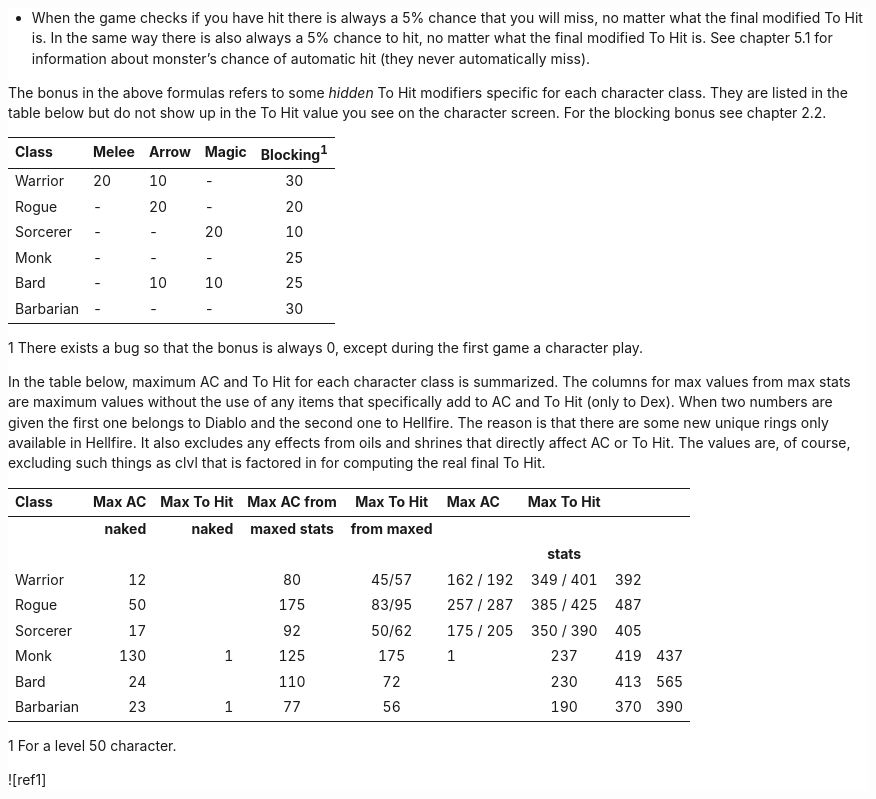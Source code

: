 - When the game checks if you have hit there is always a 5% chance that you will miss, no matter what the final modified To Hit is. In the same way there is also always a 5% chance to hit, no matter what the final modified To Hit is. See chapter 5.1 for information about monster’s chance of automatic hit (they never automatically miss).

The bonus in the above formulas refers to some *hidden* To Hit modifiers specific for each character class. They are listed in the table below but do not show up in the To Hit value you see on the character screen. For the blocking bonus see chapter 2.2.

|**Class**|**Melee**|**Arrow**|**Magic**|<b>Blocking<sup>1</sup></b>|
| :- | :- | :- | :- | :-: |
|Warrior|20|10|-|30|
|Rogue|-|20|-|20|
|Sorcerer|-|-|20|10|
|Monk|-|-|-|25|
|Bard|-|10|10|25|
|Barbarian|-|-|-|30|

1	There exists a bug so that the bonus is always 0, except during the first game a character play.

In the table below, maximum AC and To Hit for each character class is summarized. The columns for max values from max stats are maximum values without the use of any items that specifically add to AC and To Hit (only to Dex). When two numbers are given the first one belongs to Diablo and the second one to Hellfire. The reason is that there are some new unique rings only available in Hellfire. It also excludes any effects from oils and shrines that directly affect AC or To Hit. The values are, of course, excluding such things as clvl that is factored in for computing the real final To Hit.

|**Class**|**Max AC**|**Max To Hit**|**Max AC from**|**Max To Hit**|**Max AC**|**Max To Hit**|||
| :- | -: | -: | :-: | :-: | :- | :-: | :- | :- |
||**naked**|**naked**|**maxed stats**|**from maxed**|||||
|||||||**stats**|||
|Warrior|12||80|45/57|162 / 192|349 / 401|392||
|Rogue|50||175|83/95|257 / 287|385 / 425|487||
|Sorcerer|17||92|50/62|175 / 205|350 / 390|405||
|Monk|130|1|125|175|1|237|419|437|
|Bard|24||110|72||230|413|565|
|Barbarian|23|1|77|56||190|370|390|

1	For a level 50 character.

![ref1]
